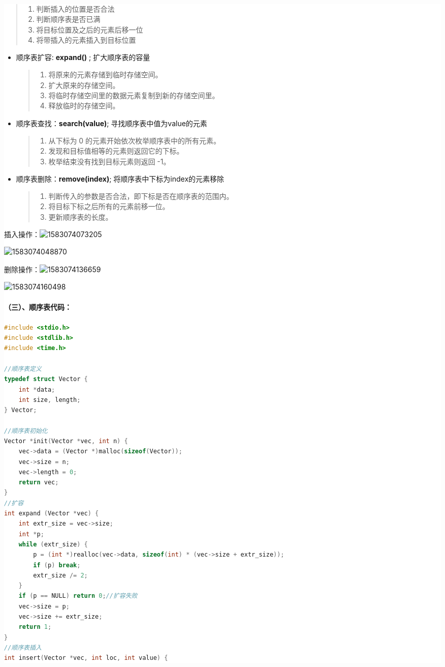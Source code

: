   > 1. 判断插入的位置是否合法
  > 2. 判断顺序表是否已满
  > 3. 将目标位置及之后的元素后移一位
  > 4. 将带插入的元素插入到目标位置

+ 顺序表扩容: **expand()** ;  扩大顺序表的容量

  > 1. 将原来的元素存储到临时存储空间。
  > 2. 扩大原来的存储空间。
  > 3. 将临时存储空间里的数据元素复制到新的存储空间里。
  > 4. 释放临时的存储空间。

+ 顺序表查找：**search(value)**;  寻找顺序表中值为value的元素

  >1. 从下标为 0 的元素开始依次枚举顺序表中的所有元素。
  >2. 发现和目标值相等的元素则返回它的下标。
  >3. 枚举结束没有找到目标元素则返回 -1。

+ 顺序表删除：**remove(index)**;  将顺序表中下标为index的元素移除

  >1. 判断传入的参数是否合法，即下标是否在顺序表的范围内。
  >2. 将目标下标之后所有的元素前移一位。
  >3. 更新顺序表的长度。

插入操作：![1583074073205](/tmp/1583074073205.png)

![1583074048870](/tmp/1583074048870.png)

删除操作：![1583074136659](/tmp/1583074136659.png)

![1583074160498](/tmp/1583074160498.png)

#### （三）、顺序表代码：

```c
#include <stdio.h>
#include <stdlib.h>
#include <time.h>

//顺序表定义
typedef struct Vector {
    int *data;
    int size, length;
} Vector;

//顺序表初始化
Vector *init(Vector *vec, int n) {
    vec->data = (Vector *)malloc(sizeof(Vector));
    vec->size = n;
    vec->length = 0;
    return vec;
}
//扩容
int expand (Vector *vec) {
    int extr_size = vec->size;
    int *p;
    while (extr_size) {
        p = (int *)realloc(vec->data, sizeof(int) * (vec->size + extr_size));
        if (p) break;
        extr_size /= 2;
    }
    if (p == NULL) return 0;//扩容失败
    vec->size = p;
    vec->size += extr_size;
    return 1;
}
//顺序表插入
int insert(Vector *vec, int loc, int value) {
```